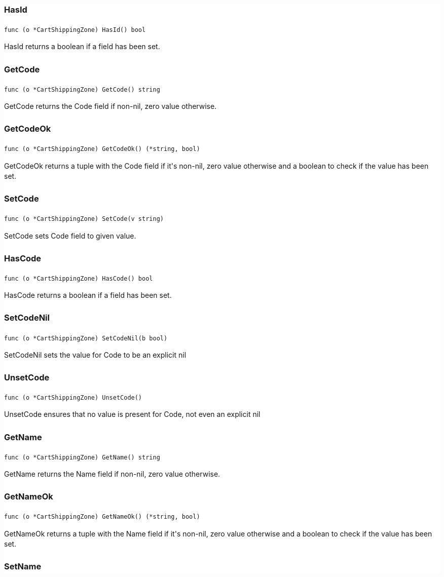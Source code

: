 ### HasId

`func (o *CartShippingZone) HasId() bool`

HasId returns a boolean if a field has been set.

### GetCode

`func (o *CartShippingZone) GetCode() string`

GetCode returns the Code field if non-nil, zero value otherwise.

### GetCodeOk

`func (o *CartShippingZone) GetCodeOk() (*string, bool)`

GetCodeOk returns a tuple with the Code field if it's non-nil, zero value otherwise
and a boolean to check if the value has been set.

### SetCode

`func (o *CartShippingZone) SetCode(v string)`

SetCode sets Code field to given value.

### HasCode

`func (o *CartShippingZone) HasCode() bool`

HasCode returns a boolean if a field has been set.

### SetCodeNil

`func (o *CartShippingZone) SetCodeNil(b bool)`

 SetCodeNil sets the value for Code to be an explicit nil

### UnsetCode
`func (o *CartShippingZone) UnsetCode()`

UnsetCode ensures that no value is present for Code, not even an explicit nil
### GetName

`func (o *CartShippingZone) GetName() string`

GetName returns the Name field if non-nil, zero value otherwise.

### GetNameOk

`func (o *CartShippingZone) GetNameOk() (*string, bool)`

GetNameOk returns a tuple with the Name field if it's non-nil, zero value otherwise
and a boolean to check if the value has been set.

### SetName
